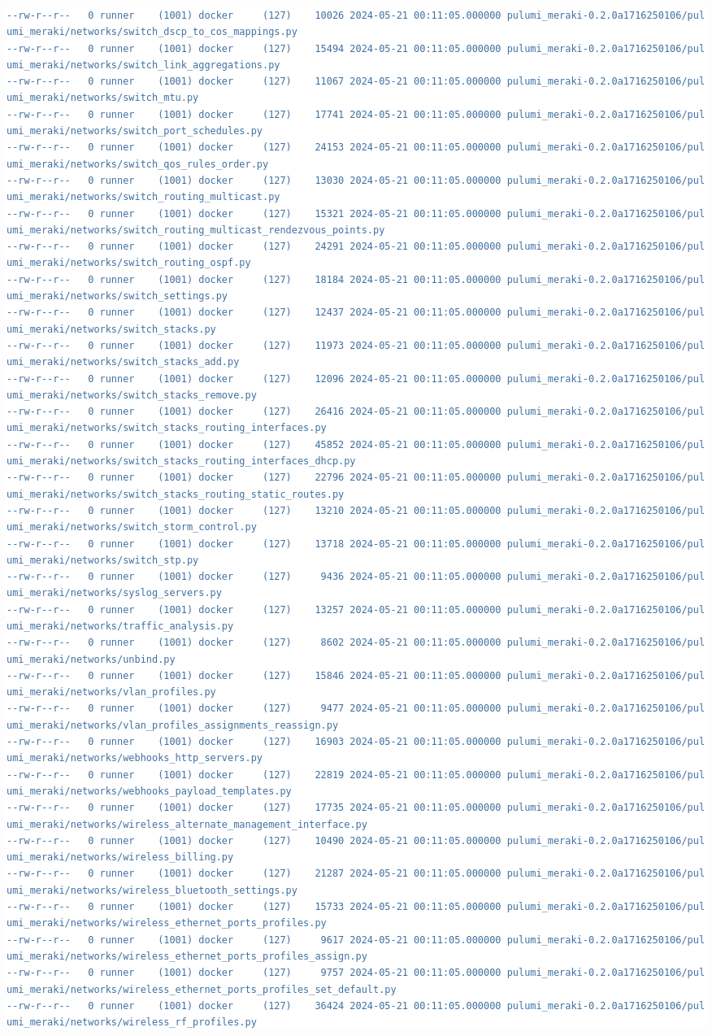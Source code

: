 ```diff
--rw-r--r--   0 runner    (1001) docker     (127)    10026 2024-05-21 00:11:05.000000 pulumi_meraki-0.2.0a1716250106/pulumi_meraki/networks/switch_dscp_to_cos_mappings.py
--rw-r--r--   0 runner    (1001) docker     (127)    15494 2024-05-21 00:11:05.000000 pulumi_meraki-0.2.0a1716250106/pulumi_meraki/networks/switch_link_aggregations.py
--rw-r--r--   0 runner    (1001) docker     (127)    11067 2024-05-21 00:11:05.000000 pulumi_meraki-0.2.0a1716250106/pulumi_meraki/networks/switch_mtu.py
--rw-r--r--   0 runner    (1001) docker     (127)    17741 2024-05-21 00:11:05.000000 pulumi_meraki-0.2.0a1716250106/pulumi_meraki/networks/switch_port_schedules.py
--rw-r--r--   0 runner    (1001) docker     (127)    24153 2024-05-21 00:11:05.000000 pulumi_meraki-0.2.0a1716250106/pulumi_meraki/networks/switch_qos_rules_order.py
--rw-r--r--   0 runner    (1001) docker     (127)    13030 2024-05-21 00:11:05.000000 pulumi_meraki-0.2.0a1716250106/pulumi_meraki/networks/switch_routing_multicast.py
--rw-r--r--   0 runner    (1001) docker     (127)    15321 2024-05-21 00:11:05.000000 pulumi_meraki-0.2.0a1716250106/pulumi_meraki/networks/switch_routing_multicast_rendezvous_points.py
--rw-r--r--   0 runner    (1001) docker     (127)    24291 2024-05-21 00:11:05.000000 pulumi_meraki-0.2.0a1716250106/pulumi_meraki/networks/switch_routing_ospf.py
--rw-r--r--   0 runner    (1001) docker     (127)    18184 2024-05-21 00:11:05.000000 pulumi_meraki-0.2.0a1716250106/pulumi_meraki/networks/switch_settings.py
--rw-r--r--   0 runner    (1001) docker     (127)    12437 2024-05-21 00:11:05.000000 pulumi_meraki-0.2.0a1716250106/pulumi_meraki/networks/switch_stacks.py
--rw-r--r--   0 runner    (1001) docker     (127)    11973 2024-05-21 00:11:05.000000 pulumi_meraki-0.2.0a1716250106/pulumi_meraki/networks/switch_stacks_add.py
--rw-r--r--   0 runner    (1001) docker     (127)    12096 2024-05-21 00:11:05.000000 pulumi_meraki-0.2.0a1716250106/pulumi_meraki/networks/switch_stacks_remove.py
--rw-r--r--   0 runner    (1001) docker     (127)    26416 2024-05-21 00:11:05.000000 pulumi_meraki-0.2.0a1716250106/pulumi_meraki/networks/switch_stacks_routing_interfaces.py
--rw-r--r--   0 runner    (1001) docker     (127)    45852 2024-05-21 00:11:05.000000 pulumi_meraki-0.2.0a1716250106/pulumi_meraki/networks/switch_stacks_routing_interfaces_dhcp.py
--rw-r--r--   0 runner    (1001) docker     (127)    22796 2024-05-21 00:11:05.000000 pulumi_meraki-0.2.0a1716250106/pulumi_meraki/networks/switch_stacks_routing_static_routes.py
--rw-r--r--   0 runner    (1001) docker     (127)    13210 2024-05-21 00:11:05.000000 pulumi_meraki-0.2.0a1716250106/pulumi_meraki/networks/switch_storm_control.py
--rw-r--r--   0 runner    (1001) docker     (127)    13718 2024-05-21 00:11:05.000000 pulumi_meraki-0.2.0a1716250106/pulumi_meraki/networks/switch_stp.py
--rw-r--r--   0 runner    (1001) docker     (127)     9436 2024-05-21 00:11:05.000000 pulumi_meraki-0.2.0a1716250106/pulumi_meraki/networks/syslog_servers.py
--rw-r--r--   0 runner    (1001) docker     (127)    13257 2024-05-21 00:11:05.000000 pulumi_meraki-0.2.0a1716250106/pulumi_meraki/networks/traffic_analysis.py
--rw-r--r--   0 runner    (1001) docker     (127)     8602 2024-05-21 00:11:05.000000 pulumi_meraki-0.2.0a1716250106/pulumi_meraki/networks/unbind.py
--rw-r--r--   0 runner    (1001) docker     (127)    15846 2024-05-21 00:11:05.000000 pulumi_meraki-0.2.0a1716250106/pulumi_meraki/networks/vlan_profiles.py
--rw-r--r--   0 runner    (1001) docker     (127)     9477 2024-05-21 00:11:05.000000 pulumi_meraki-0.2.0a1716250106/pulumi_meraki/networks/vlan_profiles_assignments_reassign.py
--rw-r--r--   0 runner    (1001) docker     (127)    16903 2024-05-21 00:11:05.000000 pulumi_meraki-0.2.0a1716250106/pulumi_meraki/networks/webhooks_http_servers.py
--rw-r--r--   0 runner    (1001) docker     (127)    22819 2024-05-21 00:11:05.000000 pulumi_meraki-0.2.0a1716250106/pulumi_meraki/networks/webhooks_payload_templates.py
--rw-r--r--   0 runner    (1001) docker     (127)    17735 2024-05-21 00:11:05.000000 pulumi_meraki-0.2.0a1716250106/pulumi_meraki/networks/wireless_alternate_management_interface.py
--rw-r--r--   0 runner    (1001) docker     (127)    10490 2024-05-21 00:11:05.000000 pulumi_meraki-0.2.0a1716250106/pulumi_meraki/networks/wireless_billing.py
--rw-r--r--   0 runner    (1001) docker     (127)    21287 2024-05-21 00:11:05.000000 pulumi_meraki-0.2.0a1716250106/pulumi_meraki/networks/wireless_bluetooth_settings.py
--rw-r--r--   0 runner    (1001) docker     (127)    15733 2024-05-21 00:11:05.000000 pulumi_meraki-0.2.0a1716250106/pulumi_meraki/networks/wireless_ethernet_ports_profiles.py
--rw-r--r--   0 runner    (1001) docker     (127)     9617 2024-05-21 00:11:05.000000 pulumi_meraki-0.2.0a1716250106/pulumi_meraki/networks/wireless_ethernet_ports_profiles_assign.py
--rw-r--r--   0 runner    (1001) docker     (127)     9757 2024-05-21 00:11:05.000000 pulumi_meraki-0.2.0a1716250106/pulumi_meraki/networks/wireless_ethernet_ports_profiles_set_default.py
--rw-r--r--   0 runner    (1001) docker     (127)    36424 2024-05-21 00:11:05.000000 pulumi_meraki-0.2.0a1716250106/pulumi_meraki/networks/wireless_rf_profiles.py
```